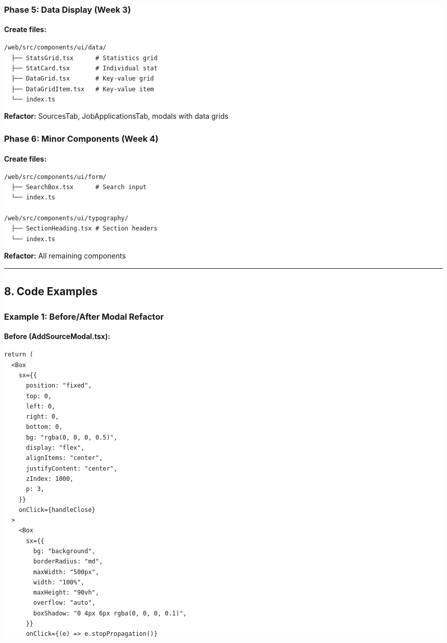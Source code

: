 ### Phase 5: Data Display (Week 3)

**Create files:**
```
/web/src/components/ui/data/
  ├── StatsGrid.tsx      # Statistics grid
  ├── StatCard.tsx       # Individual stat
  ├── DataGrid.tsx       # Key-value grid
  ├── DataGridItem.tsx   # Key-value item
  └── index.ts
```

**Refactor:** SourcesTab, JobApplicationsTab, modals with data grids

### Phase 6: Minor Components (Week 4)

**Create files:**
```
/web/src/components/ui/form/
  ├── SearchBox.tsx      # Search input
  └── index.ts

/web/src/components/ui/typography/
  ├── SectionHeading.tsx # Section headers
  └── index.ts
```

**Refactor:** All remaining components

---

## 8. Code Examples

### Example 1: Before/After Modal Refactor

**Before (AddSourceModal.tsx):**
```tsx
return (
  <Box
    sx={{
      position: "fixed",
      top: 0,
      left: 0,
      right: 0,
      bottom: 0,
      bg: "rgba(0, 0, 0, 0.5)",
      display: "flex",
      alignItems: "center",
      justifyContent: "center",
      zIndex: 1000,
      p: 3,
    }}
    onClick={handleClose}
  >
    <Box
      sx={{
        bg: "background",
        borderRadius: "md",
        maxWidth: "500px",
        width: "100%",
        maxHeight: "90vh",
        overflow: "auto",
        boxShadow: "0 4px 6px rgba(0, 0, 0, 0.1)",
      }}
      onClick={(e) => e.stopPropagation()}
```